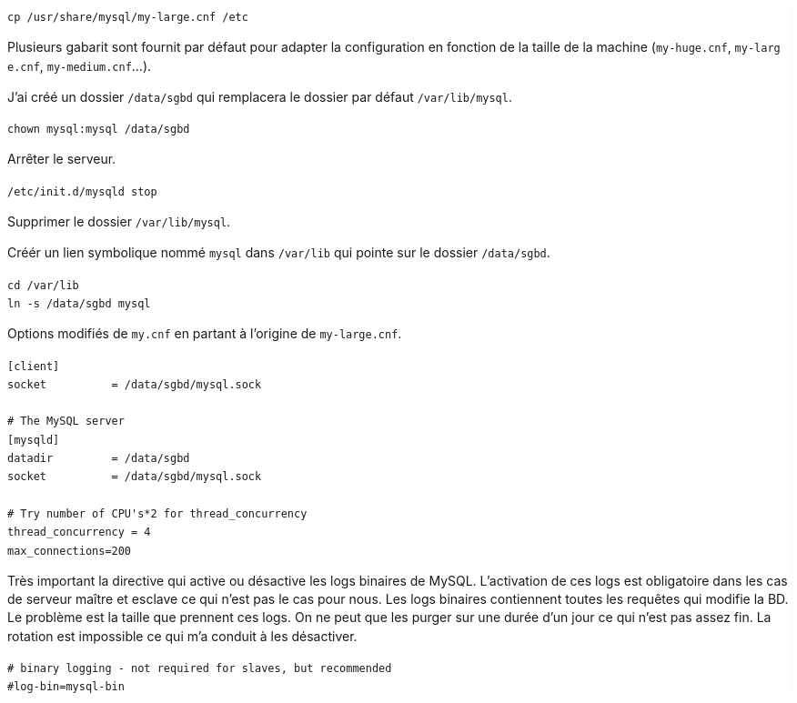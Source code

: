 ~~~
cp /usr/share/mysql/my-large.cnf /etc
~~~

Plusieurs gabarit sont fournit par défaut pour adapter la configuration
en fonction de la taille de la machine (`my-huge.cnf`, `my-large.cnf`,
`my-medium.cnf`…).

J’ai créé un dossier `/data/sgbd` qui remplacera le dossier par défaut
`/var/lib/mysql`.

~~~
chown mysql:mysql /data/sgbd
~~~

Arrêter le serveur.

~~~
/etc/init.d/mysqld stop
~~~

Supprimer le dossier `/var/lib/mysql`.

Créér un lien symbolique nommé `mysql` dans `/var/lib` qui pointe sur le
dossier `/data/sgbd`.

~~~
cd /var/lib
ln -s /data/sgbd mysql
~~~

Options modifiés de `my.cnf` en partant à l’origine de `my-large.cnf`.

~~~
[client]
socket          = /data/sgbd/mysql.sock

# The MySQL server
[mysqld]
datadir         = /data/sgbd
socket          = /data/sgbd/mysql.sock

# Try number of CPU's*2 for thread_concurrency
thread_concurrency = 4
max_connections=200
~~~

Très important la directive qui active ou désactive les logs binaires de
MySQL. L’activation de ces logs est obligatoire dans les cas de serveur
maître et esclave ce qui n’est pas le cas pour nous. Les logs binaires
contiennent toutes les requêtes qui modifie la BD. Le problème est la
taille que prennent ces logs. On ne peut que les purger sur une durée
d’un jour ce qui n’est pas assez fin. La rotation est impossible ce qui
m’a conduit à les désactiver.

~~~
# binary logging - not required for slaves, but recommended
#log-bin=mysql-bin
~~~
